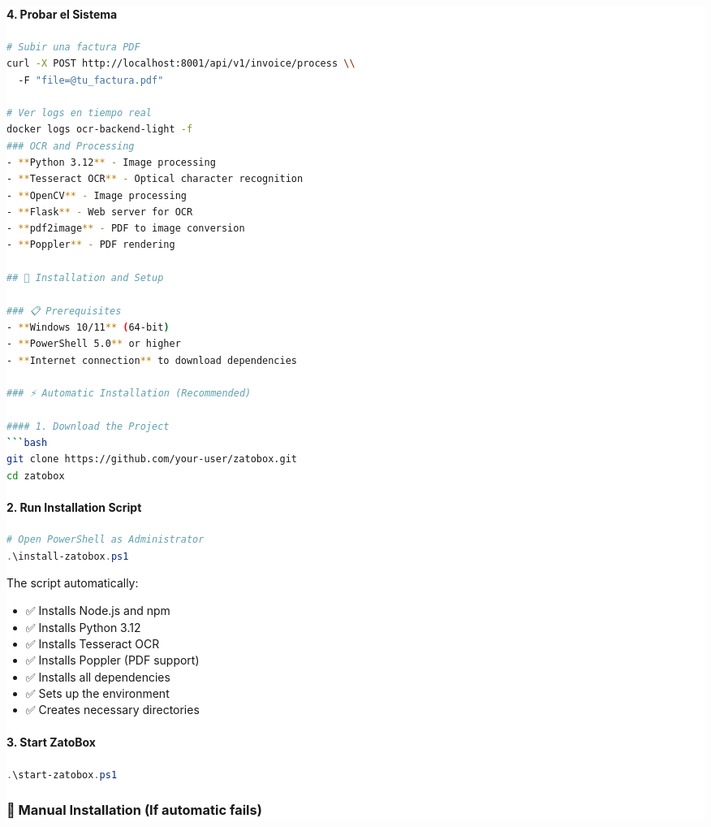#### 4. Probar el Sistema
```bash
# Subir una factura PDF
curl -X POST http://localhost:8001/api/v1/invoice/process \\
  -F "file=@tu_factura.pdf"

# Ver logs en tiempo real
docker logs ocr-backend-light -f
### OCR and Processing
- **Python 3.12** - Image processing
- **Tesseract OCR** - Optical character recognition
- **OpenCV** - Image processing
- **Flask** - Web server for OCR
- **pdf2image** - PDF to image conversion
- **Poppler** - PDF rendering

## 🚀 Installation and Setup

### 📋 Prerequisites
- **Windows 10/11** (64-bit)
- **PowerShell 5.0** or higher
- **Internet connection** to download dependencies

### ⚡ Automatic Installation (Recommended)

#### 1. Download the Project
```bash
git clone https://github.com/your-user/zatobox.git
cd zatobox
```

#### 2. Run Installation Script
```powershell
# Open PowerShell as Administrator
.\install-zatobox.ps1
```

The script automatically:
- ✅ Installs Node.js and npm
- ✅ Installs Python 3.12
- ✅ Installs Tesseract OCR
- ✅ Installs Poppler (PDF support)
- ✅ Installs all dependencies
- ✅ Sets up the environment
- ✅ Creates necessary directories

#### 3. Start ZatoBox
```powershell
.\start-zatobox.ps1
```

### 🔧 Manual Installation (If automatic fails)

